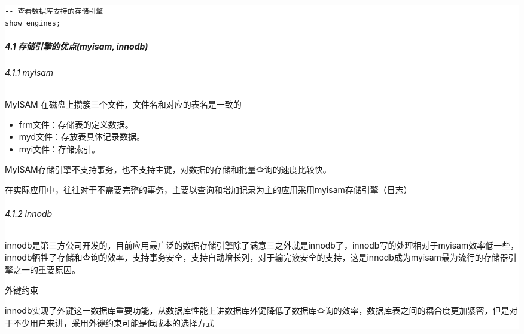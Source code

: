 
```shell
-- 查看数据库支持的存储引擎
show engines;
```
##### 4.1 存储引擎的优点(myisam, innodb)
###### 4.1.1 myisam
MyISAM 在磁盘上攒簇三个文件，文件名和对应的表名是一致的
* frm文件：存储表的定义数据。
* myd文件：存放表具体记录数据。
* myi文件：存储索引。

MyISAM存储引擎不支持事务，也不支持主键，对数据的存储和批量查询的速度比较快。

在实际应用中，往往对于不需要完整的事务，主要以查询和增加记录为主的应用采用myisam存储引擎（日志）

###### 4.1.2 innodb
innodb是第三方公司开发的，目前应用最广泛的数据存储引擎除了满意三之外就是innodb了，innodb写的处理相对于myisam效率低一些，innodb牺牲了存储和查询的效率，支持事务安全，支持自动增长列，对于输完液安全的支持，这是innodb成为myisam最为流行的存储器引擎之一的重要原因。

外键约束

innodb实现了外键这一数据库重要功能，从数据库性能上讲数据库外键降低了数据库查询的效率，数据库表之间的耦合度更加紧密，但是对于不少用户来讲，采用外键约束可能是低成本的选择方式